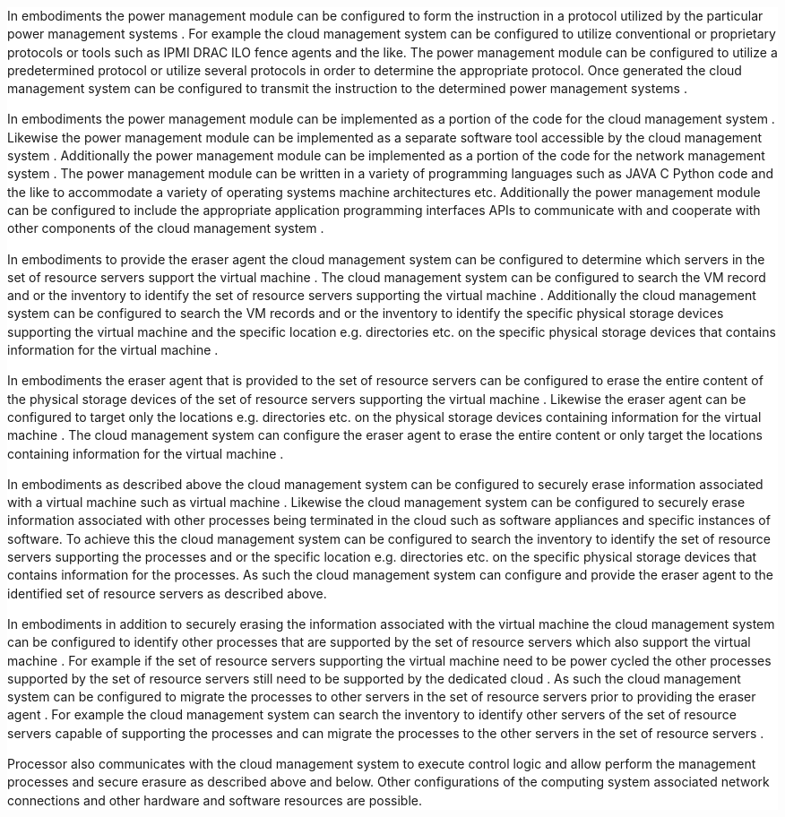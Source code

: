 In embodiments the power management module can be configured to form the instruction in a protocol utilized by the particular power management systems . For example the cloud management system can be configured to utilize conventional or proprietary protocols or tools such as IPMI DRAC ILO fence agents and the like. The power management module can be configured to utilize a predetermined protocol or utilize several protocols in order to determine the appropriate protocol. Once generated the cloud management system can be configured to transmit the instruction to the determined power management systems .

In embodiments the power management module can be implemented as a portion of the code for the cloud management system . Likewise the power management module can be implemented as a separate software tool accessible by the cloud management system . Additionally the power management module can be implemented as a portion of the code for the network management system . The power management module can be written in a variety of programming languages such as JAVA C Python code and the like to accommodate a variety of operating systems machine architectures etc. Additionally the power management module can be configured to include the appropriate application programming interfaces APIs to communicate with and cooperate with other components of the cloud management system .

In embodiments to provide the eraser agent the cloud management system can be configured to determine which servers in the set of resource servers support the virtual machine . The cloud management system can be configured to search the VM record and or the inventory to identify the set of resource servers supporting the virtual machine . Additionally the cloud management system can be configured to search the VM records and or the inventory to identify the specific physical storage devices supporting the virtual machine and the specific location e.g. directories etc. on the specific physical storage devices that contains information for the virtual machine .

In embodiments the eraser agent that is provided to the set of resource servers can be configured to erase the entire content of the physical storage devices of the set of resource servers supporting the virtual machine . Likewise the eraser agent can be configured to target only the locations e.g. directories etc. on the physical storage devices containing information for the virtual machine . The cloud management system can configure the eraser agent to erase the entire content or only target the locations containing information for the virtual machine .

In embodiments as described above the cloud management system can be configured to securely erase information associated with a virtual machine such as virtual machine . Likewise the cloud management system can be configured to securely erase information associated with other processes being terminated in the cloud such as software appliances and specific instances of software. To achieve this the cloud management system can be configured to search the inventory to identify the set of resource servers supporting the processes and or the specific location e.g. directories etc. on the specific physical storage devices that contains information for the processes. As such the cloud management system can configure and provide the eraser agent to the identified set of resource servers as described above.

In embodiments in addition to securely erasing the information associated with the virtual machine the cloud management system can be configured to identify other processes that are supported by the set of resource servers which also support the virtual machine . For example if the set of resource servers supporting the virtual machine need to be power cycled the other processes supported by the set of resource servers still need to be supported by the dedicated cloud . As such the cloud management system can be configured to migrate the processes to other servers in the set of resource servers prior to providing the eraser agent . For example the cloud management system can search the inventory to identify other servers of the set of resource servers capable of supporting the processes and can migrate the processes to the other servers in the set of resource servers .

Processor also communicates with the cloud management system to execute control logic and allow perform the management processes and secure erasure as described above and below. Other configurations of the computing system associated network connections and other hardware and software resources are possible.
